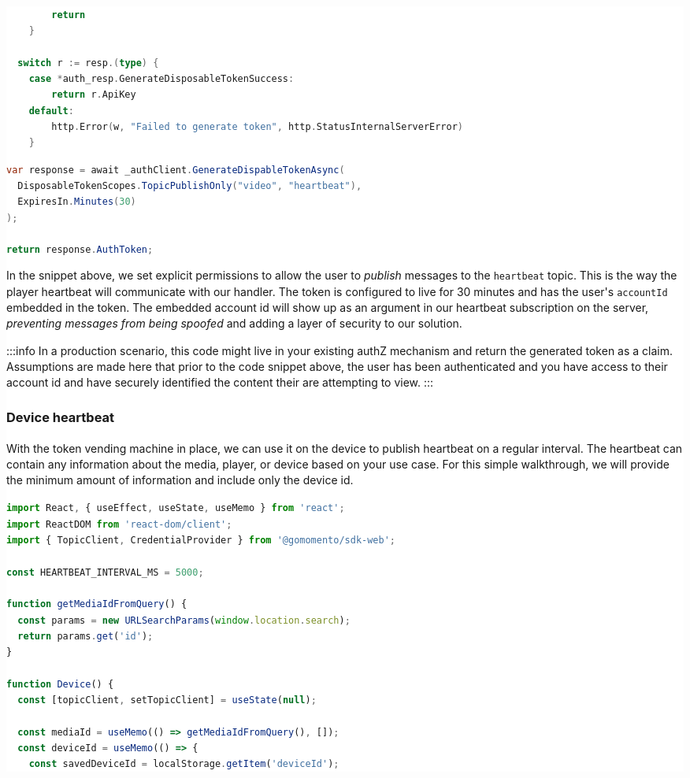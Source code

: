 ```go
		return
	}

  switch r := resp.(type) {
	case *auth_resp.GenerateDisposableTokenSuccess:
		return r.ApiKey
	default:
		http.Error(w, "Failed to generate token", http.StatusInternalServerError)
	}
```

</TabItem>
<TabItem value="dotnet" label=".NET">

```csharp
var response = await _authClient.GenerateDispableTokenAsync(
  DisposableTokenScopes.TopicPublishOnly("video", "heartbeat"),
  ExpiresIn.Minutes(30)
);

return response.AuthToken;
```

</TabItem>
</Tabs>

In the snippet above, we set explicit permissions to allow the user to *publish* messages to the `heartbeat` topic. This is the way the player heartbeat will communicate with our handler. The token is configured to live for 30 minutes and has the user's `accountId` embedded in the token. The embedded account id will show up as an argument in our heartbeat subscription on the server, *preventing messages from being spoofed* and adding a layer of security to our solution.

:::info
In a production scenario, this code might live in your existing authZ mechanism and return the generated token as a claim. Assumptions are made here that prior to the code snippet above, the user has been authenticated and you have access to their account id and have securely identified the content their are attempting to view.
:::

### Device heartbeat

With the token vending machine in place, we can use it on the device to publish heartbeat on a regular interval. The heartbeat can contain any information about the media, player, or device based on your use case. For this simple walkthrough, we will provide the minimum amount of information and include only the device id.

<Tabs>
<TabItem value="sdk" label="Momento Web SDK (React)">

```jsx
import React, { useEffect, useState, useMemo } from 'react';
import ReactDOM from 'react-dom/client';
import { TopicClient, CredentialProvider } from '@gomomento/sdk-web';

const HEARTBEAT_INTERVAL_MS = 5000;

function getMediaIdFromQuery() {
  const params = new URLSearchParams(window.location.search);
  return params.get('id');
}

function Device() {
  const [topicClient, setTopicClient] = useState(null);

  const mediaId = useMemo(() => getMediaIdFromQuery(), []);
  const deviceId = useMemo(() => {
    const savedDeviceId = localStorage.getItem('deviceId');
```